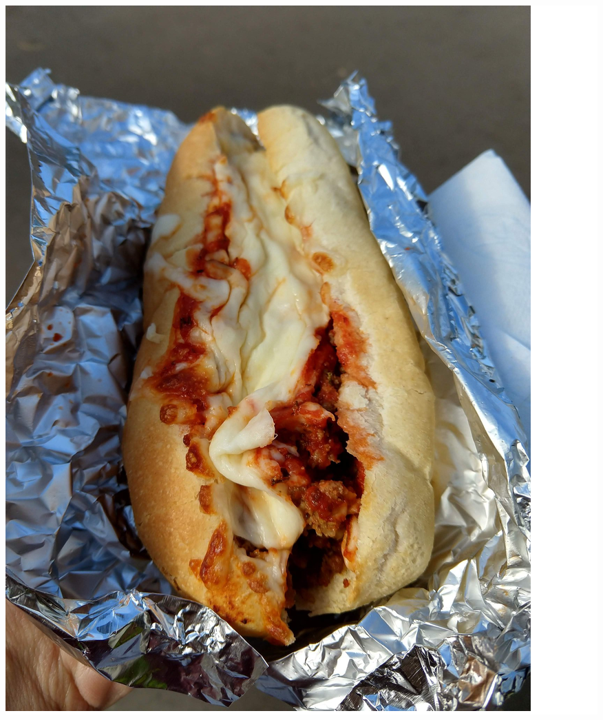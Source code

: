 [![image](/assets/images/69108688_10220951035911336_273585671543717888_n_10220951035871335.jpg)](/assets/images/69108688_10220951035911336_273585671543717888_n_10220951035871335.jpg)
